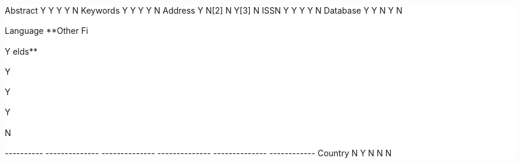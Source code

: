 <tr class="odd">
<td>Abstract</td>
<td>Y</td>
<td>Y</td>
<td>Y</td>
<td>Y</td>
<td>N</td>
</tr>
<tr class="even">
<td>Keywords</td>
<td>Y</td>
<td>Y</td>
<td>Y</td>
<td>Y</td>
<td>N</td>
</tr>
<tr class="odd">
<td>Address</td>
<td>Y</td>
<td>N[2]</td>
<td>N</td>
<td>Y[3]</td>
<td>N</td>
</tr>
<tr class="even">
<td>ISSN</td>
<td>Y</td>
<td>Y</td>
<td>Y</td>
<td>Y</td>
<td>N</td>
</tr>
<tr class="odd">
<td>Database</td>
<td>Y</td>
<td>Y</td>
<td>N</td>
<td>Y</td>
<td>N</td>
</tr>
<tr class="even">
<td><p>Language **Other Fi</p></td>
<td><p>Y elds**</p></td>
<td><p>Y</p></td>
<td><p>Y</p></td>
<td><p>Y</p></td>
<td><p>N</p></td>
</tr>
<tr class="odd">
<td>----------</td>
<td>--------------</td>
<td>--------------</td>
<td>--------------</td>
<td>--------------</td>
<td>------------</td>
</tr>
<tr class="even">
<td>Country</td>
<td>N</td>
<td>Y</td>
<td>N</td>
<td>N</td>
<td>N</td>
</tr>